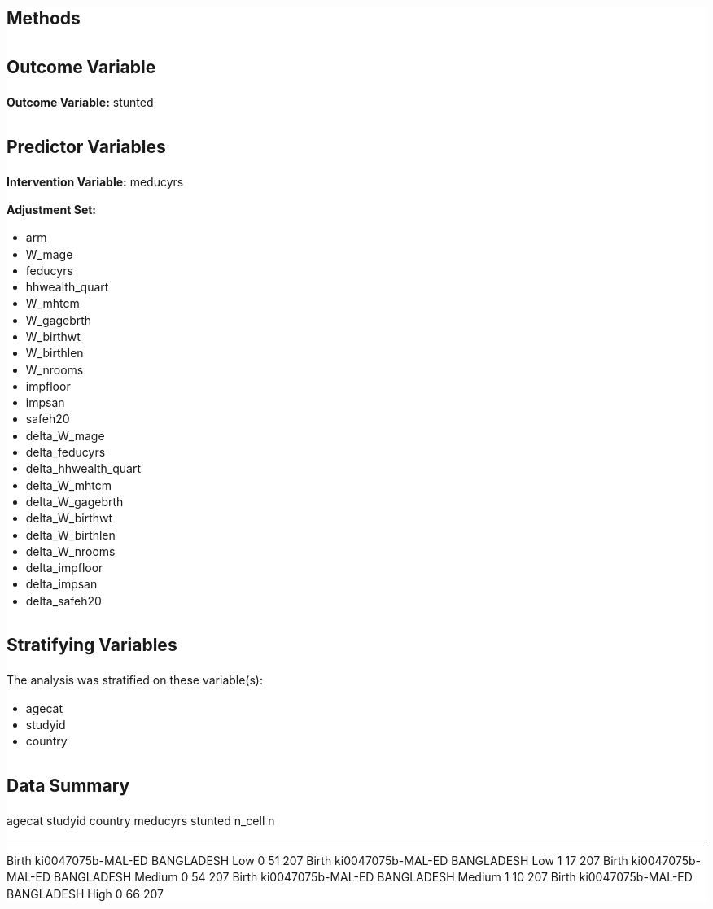 





## Methods
## Outcome Variable

**Outcome Variable:** stunted

## Predictor Variables

**Intervention Variable:** meducyrs

**Adjustment Set:**

* arm
* W_mage
* feducyrs
* hhwealth_quart
* W_mhtcm
* W_gagebrth
* W_birthwt
* W_birthlen
* W_nrooms
* impfloor
* impsan
* safeh20
* delta_W_mage
* delta_feducyrs
* delta_hhwealth_quart
* delta_W_mhtcm
* delta_W_gagebrth
* delta_W_birthwt
* delta_W_birthlen
* delta_W_nrooms
* delta_impfloor
* delta_impsan
* delta_safeh20

## Stratifying Variables

The analysis was stratified on these variable(s):

* agecat
* studyid
* country

## Data Summary

agecat      studyid                    country                        meducyrs    stunted   n_cell       n
----------  -------------------------  -----------------------------  ---------  --------  -------  ------
Birth       ki0047075b-MAL-ED          BANGLADESH                     Low               0       51     207
Birth       ki0047075b-MAL-ED          BANGLADESH                     Low               1       17     207
Birth       ki0047075b-MAL-ED          BANGLADESH                     Medium            0       54     207
Birth       ki0047075b-MAL-ED          BANGLADESH                     Medium            1       10     207
Birth       ki0047075b-MAL-ED          BANGLADESH                     High              0       66     207